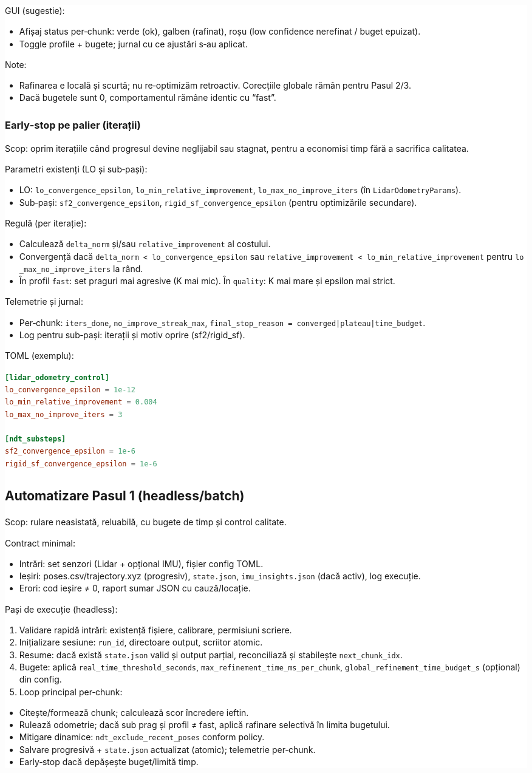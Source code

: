 GUI (sugestie):
- Afișaj status per‑chunk: verde (ok), galben (rafinat), roșu (low confidence nerefinat / buget epuizat).
- Toggle profile + bugete; jurnal cu ce ajustări s‑au aplicat.

Note:
- Rafinarea e locală și scurtă; nu re‑optimizăm retroactiv. Corecțiile globale rămân pentru Pasul 2/3.
- Dacă bugetele sunt 0, comportamentul rămâne identic cu “fast”.

### Early‑stop pe palier (iterații)
Scop: oprim iterațiile când progresul devine neglijabil sau stagnat, pentru a economisi timp fără a sacrifica calitatea.

Parametri existenți (LO și sub‑pași):
- LO: `lo_convergence_epsilon`, `lo_min_relative_improvement`, `lo_max_no_improve_iters` (în `LidarOdometryParams`).
- Sub‑pași: `sf2_convergence_epsilon`, `rigid_sf_convergence_epsilon` (pentru optimizările secundare).

Regulă (per iterație):
- Calculează `delta_norm` și/sau `relative_improvement` al costului.
- Convergență dacă `delta_norm < lo_convergence_epsilon` sau `relative_improvement < lo_min_relative_improvement` pentru `lo_max_no_improve_iters` la rând.
- În profil `fast`: set praguri mai agresive (K mai mic). În `quality`: K mai mare și epsilon mai strict.

Telemetrie și jurnal:
- Per‑chunk: `iters_done`, `no_improve_streak_max`, `final_stop_reason = converged|plateau|time_budget`.
- Log pentru sub‑pași: iterații și motiv oprire (sf2/rigid_sf).

TOML (exemplu):
```toml
[lidar_odometry_control]
lo_convergence_epsilon = 1e-12
lo_min_relative_improvement = 0.004
lo_max_no_improve_iters = 3

[ndt_substeps]
sf2_convergence_epsilon = 1e-6
rigid_sf_convergence_epsilon = 1e-6
```

## Automatizare Pasul 1 (headless/batch)
Scop: rulare neasistată, reluabilă, cu bugete de timp și control calitate.

Contract minimal:
- Intrări: set senzori (Lidar + opțional IMU), fișier config TOML.
- Ieșiri: poses.csv/trajectory.xyz (progresiv), `state.json`, `imu_insights.json` (dacă activ), log execuție.
- Erori: cod ieșire ≠ 0, raport sumar JSON cu cauză/locație.

Pași de execuție (headless):
1) Validare rapidă intrări: existență fișiere, calibrare, permisiuni scriere.
2) Inițializare sesiune: `run_id`, directoare output, scriitor atomic.
3) Resume: dacă există `state.json` valid și output parțial, reconciliază și stabilește `next_chunk_idx`.
4) Bugete: aplică `real_time_threshold_seconds`, `max_refinement_time_ms_per_chunk`, `global_refinement_time_budget_s` (opțional) din config.
5) Loop principal per‑chunk:
  - Citește/formează chunk; calculează scor încredere ieftin.
  - Rulează odometrie; dacă sub prag și profil ≠ fast, aplică rafinare selectivă în limita bugetului.
  - Mitigare dinamice: `ndt_exclude_recent_poses` conform policy.
  - Salvare progresivă + `state.json` actualizat (atomic); telemetrie per‑chunk.
  - Early‑stop dacă depășește buget/limită timp.